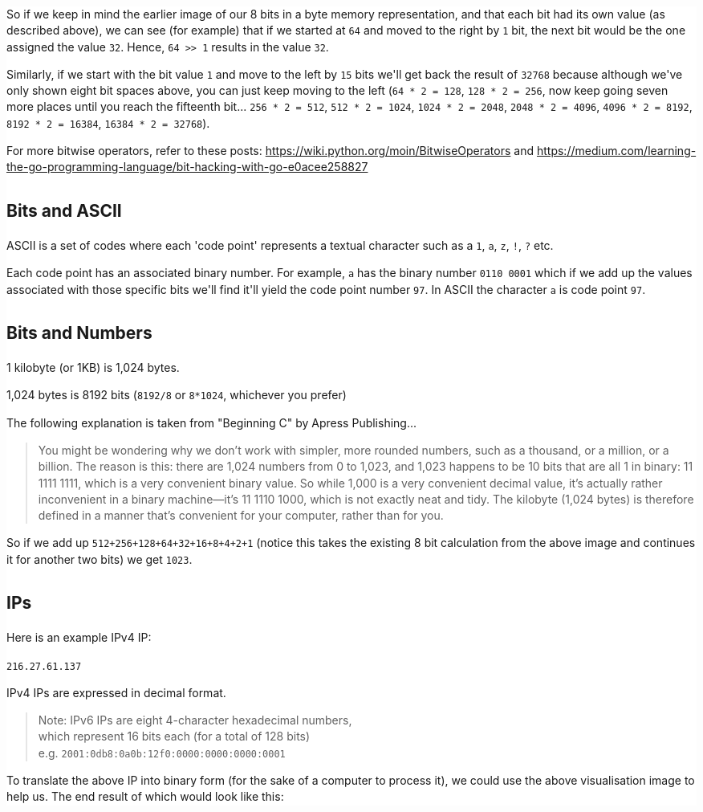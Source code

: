 So if we keep in mind the earlier image of our 8 bits in a byte memory representation, and that each bit had its own value (as described above), we can see (for example) that if we started at `64` and moved to the right by `1` bit, the next bit would be the one assigned the value `32`. Hence, `64 >> 1` results in the value `32`. 

Similarly, if we start with the bit value `1` and move to the left by `15` bits we'll get back the result of `32768` because although we've only shown eight bit spaces above, you can just keep moving to the left (`64 * 2 = 128`, `128 * 2 = 256`, now keep going seven more places until you reach the fifteenth bit... `256 * 2 = 512`, `512 * 2 = 1024`, `1024 * 2 = 2048`, `2048 * 2 = 4096`, `4096 * 2 = 8192`, `8192 * 2 = 16384`, `16384 * 2 = 32768`).

For more bitwise operators, refer to these posts: https://wiki.python.org/moin/BitwiseOperators and https://medium.com/learning-the-go-programming-language/bit-hacking-with-go-e0acee258827

## Bits and ASCII

ASCII is a set of codes where each 'code point' represents a textual character such as a `1`, `a`, `z`, `!`, `?` etc.

Each code point has an associated binary number. For example, `a` has the binary number `0110 0001` which if we add up the values associated with those specific bits we'll find it'll yield the code point number `97`. In ASCII the character `a` is code point `97`.

## Bits and Numbers

1 kilobyte (or 1KB) is 1,024 bytes.

1,024 bytes is 8192 bits (`8192/8` or `8*1024`, whichever you prefer)

The following explanation is taken from "Beginning C" by Apress Publishing...

> You might be wondering why we don’t work with simpler, more rounded numbers, such as a thousand, or a million, or a billion. The reason is this: there are 1,024 numbers from 0 to 1,023, and 1,023 happens to be 10 bits that are all 1 in binary: 11 1111 1111, which is a very convenient binary value. So while 1,000 is a very convenient decimal value, it’s actually rather inconvenient in a binary machine—it’s 11 1110 1000, which is not exactly neat and tidy. The kilobyte (1,024 bytes) is therefore defined in a manner that’s convenient for your computer, rather than for you.

So if we add up `512+256+128+64+32+16+8+4+2+1` (notice this takes the existing 8 bit calculation from the above image and continues it for another two bits) we get `1023`.

## IPs

Here is an example IPv4 IP:

```
216.27.61.137
```

IPv4 IPs are expressed in decimal format. 

> Note: IPv6 IPs are eight 4-character hexadecimal numbers,  
> which represent 16 bits each (for a total of 128 bits)  
> e.g. `2001:0db8:0a0b:12f0:0000:0000:0000:0001`

To translate the above IP into binary form (for the sake of a computer to process it), we could use the above visualisation image to help us. The end result of which would look like this:
